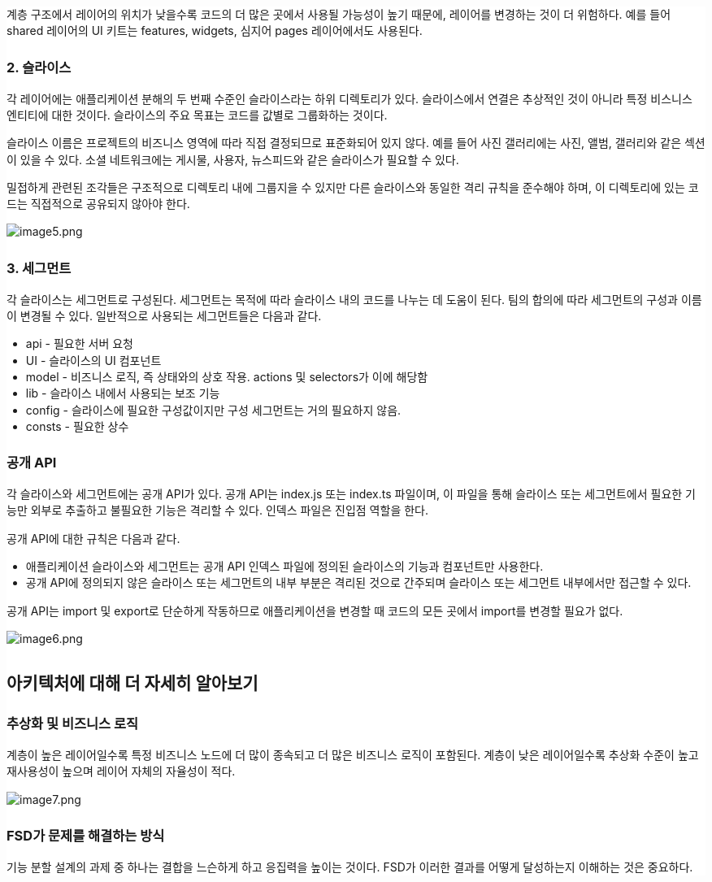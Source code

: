계층 구조에서 레이어의 위치가 낮을수록 코드의 더 많은 곳에서 사용될 가능성이 높기 때문에, 레이어를 변경하는 것이 더 위험하다. 예를 들어 shared 레이어의 UI 키트는 features, widgets, 심지어 pages 레이어에서도 사용된다.

### 2. 슬라이스

각 레이어에는 애플리케이션 분해의 두 번째 수준인 슬라이스라는 하위 디렉토리가 있다. 슬라이스에서 연결은 추상적인 것이 아니라 특정 비스니스 엔티티에 대한 것이다. 슬라이스의 주요 목표는 코드를 값별로 그룹화하는 것이다.

슬라이스 이름은 프로젝트의 비즈니스 영역에 따라 직접 결정되므로 표준화되어 있지 않다. 예를 들어 사진 갤러리에는 사진, 앨범, 갤러리와 같은 섹션이 있을 수 있다. 소셜 네트워크에는 게시물, 사용자, 뉴스피드와 같은 슬라이스가 필요할 수 있다.

밀접하게 관련된 조각들은 구조적으로 디렉토리 내에 그룹지을 수 있지만 다른 슬라이스와 동일한 격리 규칙을 준수해야 하며, 이 디렉토리에 있는 코드는 직접적으로 공유되지 않아야 한다.

![image5.png](%E1%84%80%E1%85%B5%E1%84%82%E1%85%B3%E1%86%BC%20%E1%84%87%E1%85%AE%E1%86%AB%E1%84%92%E1%85%A1%E1%86%AF%20%E1%84%89%E1%85%A5%E1%86%AF%E1%84%80%E1%85%A8%20-%20%E1%84%80%E1%85%AA%E1%84%8B%E1%85%A7%E1%86%AB%20%E1%84%8B%E1%85%B5%E1%84%80%E1%85%A6%20%E1%84%8E%E1%85%AC%E1%84%8C%E1%85%A5%E1%86%A8%E1%84%8B%E1%85%B4%20%E1%84%8B%E1%85%A1%E1%84%8F%E1%85%B5%E1%84%90%E1%85%A6%E1%86%A8%E1%84%8E%E1%85%A5%E1%84%8B%2081ae84e394294d67aad7f67187f3a87a/image5.png)

### 3. 세그먼트

각 슬라이스는 세그먼트로 구성된다. 세그먼트는 목적에 따라 슬라이스 내의 코드를 나누는 데 도움이 된다. 팀의 합의에 따라 세그먼트의 구성과 이름이 변경될 수 있다. 일반적으로 사용되는 세그먼트들은 다음과 같다.

- api - 필요한 서버 요청
- UI - 슬라이스의 UI 컴포넌트
- model - 비즈니스 로직, 즉 상태와의 상호 작용. actions 및 selectors가 이에 해당함
- lib - 슬라이스 내에서 사용되는 보조 기능
- config - 슬라이스에 필요한 구성값이지만 구성 세그먼트는 거의 필요하지 않음.
- consts - 필요한 상수

### 공개 API

각 슬라이스와 세그먼트에는 공개 API가 있다. 공개 API는 index.js 또는 index.ts 파일이며, 이 파일을 통해 슬라이스 또는 세그먼트에서 필요한 기능만 외부로 추출하고 불필요한 기능은 격리할 수 있다. 인덱스 파일은 진입점 역할을 한다.

공개 API에 대한 규칙은 다음과 같다.

- 애플리케이션 슬라이스와 세그먼트는 공개 API 인덱스 파일에 정의된 슬라이스의 기능과 컴포넌트만 사용한다.
- 공개 API에 정의되지 않은 슬라이스 또는 세그먼트의 내부 부분은 격리된 것으로 간주되며 슬라이스 또는 세그먼트 내부에서만 접근할 수 있다.

공개 API는 import 및 export로 단순하게 작동하므로 애플리케이션을 변경할 때 코드의 모든 곳에서 import를 변경할 필요가 없다.

![image6.png](%E1%84%80%E1%85%B5%E1%84%82%E1%85%B3%E1%86%BC%20%E1%84%87%E1%85%AE%E1%86%AB%E1%84%92%E1%85%A1%E1%86%AF%20%E1%84%89%E1%85%A5%E1%86%AF%E1%84%80%E1%85%A8%20-%20%E1%84%80%E1%85%AA%E1%84%8B%E1%85%A7%E1%86%AB%20%E1%84%8B%E1%85%B5%E1%84%80%E1%85%A6%20%E1%84%8E%E1%85%AC%E1%84%8C%E1%85%A5%E1%86%A8%E1%84%8B%E1%85%B4%20%E1%84%8B%E1%85%A1%E1%84%8F%E1%85%B5%E1%84%90%E1%85%A6%E1%86%A8%E1%84%8E%E1%85%A5%E1%84%8B%2081ae84e394294d67aad7f67187f3a87a/image6.png)

## 아키텍처에 대해 더 자세히 알아보기

### 추상화 및 비즈니스 로직

계층이 높은 레이어일수록 특정 비즈니스 노드에 더 많이 종속되고 더 많은 비즈니스 로직이 포함된다. 계층이 낮은 레이어일수록 추상화 수준이 높고 재사용성이 높으며 레이어 자체의 자율성이 적다.

![image7.png](%E1%84%80%E1%85%B5%E1%84%82%E1%85%B3%E1%86%BC%20%E1%84%87%E1%85%AE%E1%86%AB%E1%84%92%E1%85%A1%E1%86%AF%20%E1%84%89%E1%85%A5%E1%86%AF%E1%84%80%E1%85%A8%20-%20%E1%84%80%E1%85%AA%E1%84%8B%E1%85%A7%E1%86%AB%20%E1%84%8B%E1%85%B5%E1%84%80%E1%85%A6%20%E1%84%8E%E1%85%AC%E1%84%8C%E1%85%A5%E1%86%A8%E1%84%8B%E1%85%B4%20%E1%84%8B%E1%85%A1%E1%84%8F%E1%85%B5%E1%84%90%E1%85%A6%E1%86%A8%E1%84%8E%E1%85%A5%E1%84%8B%2081ae84e394294d67aad7f67187f3a87a/image7.png)

### FSD가 문제를 해결하는 방식

기능 분할 설계의 과제 중 하나는 결합을 느슨하게 하고 응집력을 높이는 것이다. FSD가 이러한 결과를 어떻게 달성하는지 이해하는 것은 중요하다.
